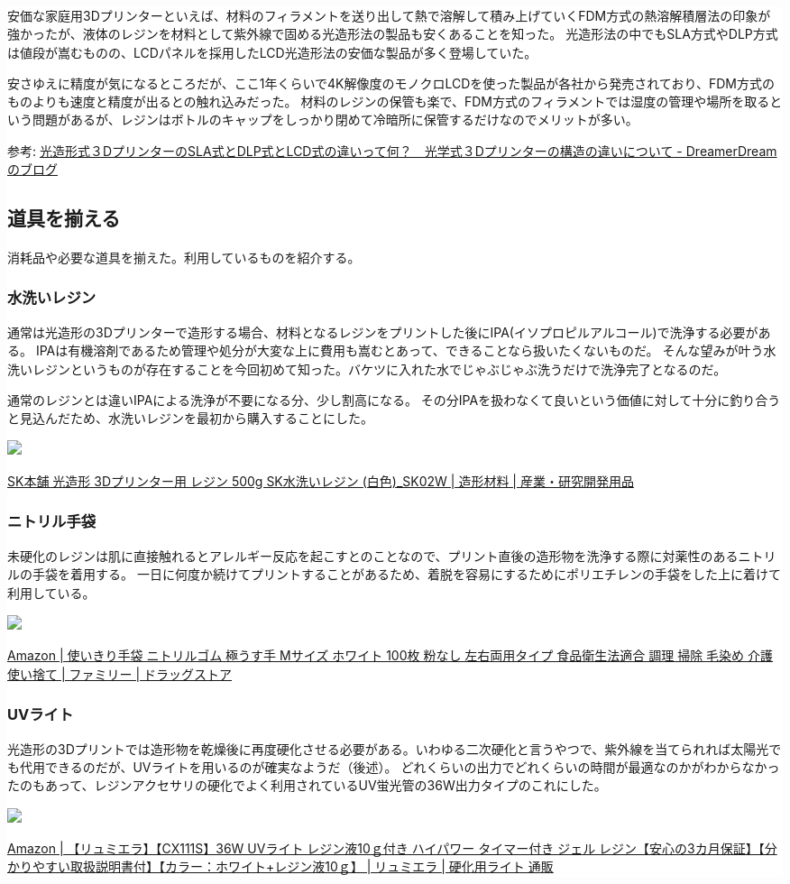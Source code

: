 安価な家庭用3Dプリンターといえば、材料のフィラメントを送り出して熱で溶解して積み上げていくFDM方式の熱溶解積層法の印象が強かったが、液体のレジンを材料として紫外線で固める光造形法の製品も安くあることを知った。
光造形法の中でもSLA方式やDLP方式は値段が嵩むものの、LCDパネルを採用したLCD光造形法の安価な製品が多く登場していた。

安さゆえに精度が気になるところだが、ここ1年くらいで4K解像度のモノクロLCDを使った製品が各社から発売されており、FDM方式のものよりも速度と精度が出るとの触れ込みだった。
材料のレジンの保管も楽で、FDM方式のフィラメントでは湿度の管理や場所を取るという問題があるが、レジンはボトルのキャップをしっかり閉めて冷暗所に保管するだけなのでメリットが多い。

参考: [光造形式３DプリンターのSLA式とDLP式とLCD式の違いって何？　光学式３Dプリンターの構造の違いについて - DreamerDreamのブログ](https://dreamerdream.hateblo.jp/entry/2019/07/21/120000)


## 道具を揃える

消耗品や必要な道具を揃えた。利用しているものを紹介する。

### 水洗いレジン

通常は光造形の3Dプリンターで造形する場合、材料となるレジンをプリントした後にIPA(イソプロピルアルコール)で洗浄する必要がある。
IPAは有機溶剤であるため管理や処分が大変な上に費用も嵩むとあって、できることなら扱いたくないものだ。
そんな望みが叶う水洗いレジンというものが存在することを今回初めて知った。バケツに入れた水でじゃぶじゃぶ洗うだけで洗浄完了となるのだ。

通常のレジンとは違いIPAによる洗浄が不要になる分、少し割高になる。
その分IPAを扱わなくて良いという価値に対して十分に釣り合うと見込んだため、水洗いレジンを最初から購入することにした。

<a href="https://www.amazon.co.jp/SK%E6%9C%AC%E8%88%97-3D%E3%83%97%E3%83%AA%E3%83%B3%E3%82%BF%E3%83%BC%E7%94%A8-500g-SK%E6%B0%B4%E6%B4%97%E3%81%84%E3%83%AC%E3%82%B8%E3%83%B3-_SK02W/dp/B07ZH6BMDD?th=1&linkCode=sl1&tag=mzyy-22&linkId=0c422d7f3e0986780ce7ab1a55892f5f&language=ja_JP&ref_=as_li_ss_tl" target="_blank"><img border="0" src="//ws-fe.amazon-adsystem.com/widgets/q?_encoding=UTF8&ASIN=B07ZH6BMDD&Format=_SL500_&ID=AsinImage&MarketPlace=JP&ServiceVersion=20070822&WS=1&tag=mzyy-22&language=ja_JP" ></a><img src="https://ir-jp.amazon-adsystem.com/e/ir?t=mzyy-22&language=ja_JP&l=li2&o=9&a=B07ZH6BMDD" width="1" height="1" border="0" alt="" style="border:none !important; margin:0px !important;" />

[SK本舗 光造形 3Dプリンター用 レジン 500g SK水洗いレジン (白色)\_SK02W \| 造形材料 \| 産業・研究開発用品](https://www.amazon.co.jp/SK%E6%9C%AC%E8%88%97-3D%E3%83%97%E3%83%AA%E3%83%B3%E3%82%BF%E3%83%BC%E7%94%A8-500g-SK%E6%B0%B4%E6%B4%97%E3%81%84%E3%83%AC%E3%82%B8%E3%83%B3-_SK02W/dp/B07ZH6BMDD?th=1&linkCode=sl1&tag=mzyy-22&linkId=0c422d7f3e0986780ce7ab1a55892f5f&language=ja_JP&ref_=as_li_ss_tl)


### ニトリル手袋

未硬化のレジンは肌に直接触れるとアレルギー反応を起こすとのことなので、プリント直後の造形物を洗浄する際に対薬性のあるニトリルの手袋を着用する。
一日に何度か続けてプリントすることがあるため、着脱を容易にするためにポリエチレンの手袋をした上に着けて利用している。

<a href="https://www.amazon.co.jp/%E4%BD%BF%E3%81%84%E3%81%8D%E3%82%8A%E6%89%8B%E8%A2%8B-%E3%83%8B%E3%83%88%E3%83%AA%E3%83%AB%E3%82%B4%E3%83%A0-%E6%A5%B5%E3%81%86%E3%81%99%E6%89%8B-M%E3%82%B5%E3%82%A4%E3%82%BA-%E9%A3%9F%E5%93%81%E8%A1%9B%E7%94%9F%E6%B3%95%E9%81%A9%E5%90%88/dp/B01JFXQ29U?th=1&linkCode=li2&tag=mzyy-22&linkId=dc801da1182b60404a6ab874096dd744&language=ja_JP&ref_=as_li_ss_il" target="_blank"><img border="0" src="//ws-fe.amazon-adsystem.com/widgets/q?_encoding=UTF8&ASIN=B01JFXQ29U&Format=_SL500_&ID=AsinImage&MarketPlace=JP&ServiceVersion=20070822&WS=1&tag=mzyy-22&language=ja_JP" ></a><img src="https://ir-jp.amazon-adsystem.com/e/ir?t=mzyy-22&language=ja_JP&l=li2&o=9&a=B01JFXQ29U" width="1" height="1" border="0" alt="" style="border:none !important; margin:0px !important;" />

[Amazon \| 使いきり手袋 ニトリルゴム 極うす手 Mサイズ ホワイト 100枚 粉なし 左右両用タイプ 食品衛生法適合 調理 掃除 毛染め 介護 使い捨て \| ファミリー \| ドラッグストア](https://www.amazon.co.jp/%E4%BD%BF%E3%81%84%E3%81%8D%E3%82%8A%E6%89%8B%E8%A2%8B-%E3%83%8B%E3%83%88%E3%83%AA%E3%83%AB%E3%82%B4%E3%83%A0-%E6%A5%B5%E3%81%86%E3%81%99%E6%89%8B-M%E3%82%B5%E3%82%A4%E3%82%BA-%E9%A3%9F%E5%93%81%E8%A1%9B%E7%94%9F%E6%B3%95%E9%81%A9%E5%90%88/dp/B01JFXQ29U?th=1&linkCode=sl1&tag=mzyy-22&linkId=51ab0397b9b0f94263ce97e426f36e0f&language=ja_JP&ref_=as_li_ss_tl)


### UVライト

光造形の3Dプリントでは造形物を乾燥後に再度硬化させる必要がある。いわゆる二次硬化と言うやつで、紫外線を当てられれば太陽光でも代用できるのだが、UVライトを用いるのが確実なようだ（後述）。
どれくらいの出力でどれくらいの時間が最適なのかがわからなかったのもあって、レジンアクセサリの硬化でよく利用されているUV蛍光管の36W出力タイプのこれにした。

<a href="https://www.amazon.co.jp/%E3%80%90%E3%83%AA%E3%83%A5%E3%83%9F%E3%82%A8%E3%83%A9%E3%80%91%E3%80%90CX111S%E3%80%9136W-%E3%83%AC%E3%82%B8%E3%83%B3%E6%B6%B210%EF%BD%87%E4%BB%98%E3%81%8D-%E3%82%BF%E3%82%A4%E3%83%9E%E3%83%BC%E4%BB%98%E3%81%8D-%E3%83%AC%E3%82%B8%E3%83%B3%E3%80%90%E5%AE%89%E5%BF%83%E3%81%AE3%E3%82%AB%E6%9C%88%E4%BF%9D%E8%A8%BC%E3%80%91%E3%80%90%E5%88%86%E3%81%8B%E3%82%8A%E3%82%84%E3%81%99%E3%81%84%E5%8F%96%E6%89%B1%E8%AA%AC%E6%98%8E%E6%9B%B8%E4%BB%98%E3%80%91%E3%80%90%E3%82%AB%E3%83%A9%E3%83%BC%EF%BC%9A%E3%83%9B%E3%83%AF%E3%82%A4%E3%83%88-%E3%83%AC%E3%82%B8%E3%83%B3%E6%B6%B210%EF%BD%87%E3%80%91/dp/B07KWT5YQ2?th=1&linkCode=sl1&tag=mzyy-22&linkId=9cd3ec70e6963084e8d4bf2fe2f2d120&language=ja_JP&ref_=as_li_ss_tl" target="_blank"><img border="0" src="//ws-fe.amazon-adsystem.com/widgets/q?_encoding=UTF8&ASIN=B07KWT5YQ2&Format=_SL500_&ID=AsinImage&MarketPlace=JP&ServiceVersion=20070822&WS=1&tag=mzyy-22&language=ja_JP" ></a><img src="https://ir-jp.amazon-adsystem.com/e/ir?t=mzyy-22&language=ja_JP&l=li2&o=9&a=B07KWT5YQ2" width="1" height="1" border="0" alt="" style="border:none !important; margin:0px !important;" />

[Amazon \| 【リュミエラ】【CX111S】36W UVライト レジン液10ｇ付き ハイパワー タイマー付き ジェル レジン【安心の3カ月保証】【分かりやすい取扱説明書付】【カラー：ホワイト+レジン液10ｇ】 \| リュミエラ \| 硬化用ライト 通販](https://www.amazon.co.jp/%E3%80%90%E3%83%AA%E3%83%A5%E3%83%9F%E3%82%A8%E3%83%A9%E3%80%91%E3%80%90CX111S%E3%80%9136W-%E3%83%AC%E3%82%B8%E3%83%B3%E6%B6%B210%EF%BD%87%E4%BB%98%E3%81%8D-%E3%82%BF%E3%82%A4%E3%83%9E%E3%83%BC%E4%BB%98%E3%81%8D-%E3%83%AC%E3%82%B8%E3%83%B3%E3%80%90%E5%AE%89%E5%BF%83%E3%81%AE3%E3%82%AB%E6%9C%88%E4%BF%9D%E8%A8%BC%E3%80%91%E3%80%90%E5%88%86%E3%81%8B%E3%82%8A%E3%82%84%E3%81%99%E3%81%84%E5%8F%96%E6%89%B1%E8%AA%AC%E6%98%8E%E6%9B%B8%E4%BB%98%E3%80%91%E3%80%90%E3%82%AB%E3%83%A9%E3%83%BC%EF%BC%9A%E3%83%9B%E3%83%AF%E3%82%A4%E3%83%88-%E3%83%AC%E3%82%B8%E3%83%B3%E6%B6%B210%EF%BD%87%E3%80%91/dp/B07KWT5YQ2?th=1&linkCode=sl1&tag=mzyy-22&linkId=9cd3ec70e6963084e8d4bf2fe2f2d120&language=ja_JP&ref_=as_li_ss_tl)
